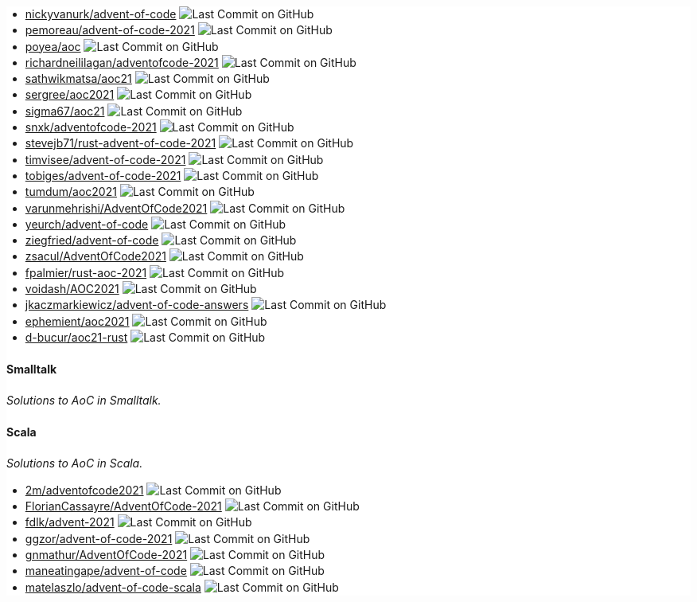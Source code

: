 * [nickyvanurk/advent-of-code](https://github.com/nickyvanurk/advent-of-code) ![Last Commit on GitHub](https://img.shields.io/badge/last%20commit-2022--12--06-brightgreen)
* [pemoreau/advent-of-code-2021](https://github.com/pemoreau/advent-of-code-2021) ![Last Commit on GitHub](https://img.shields.io/badge/last%20commit-2022--12--06-brightgreen)
* [poyea/aoc](https://github.com/poyea/aoc) ![Last Commit on GitHub](https://img.shields.io/badge/last%20commit-2021--12--26-brightgreen)
* [richardneililagan/adventofcode-2021](https://github.com/richardneililagan/adventofcode-2021) ![Last Commit on GitHub](https://img.shields.io/badge/last%20commit-2021--12--10-brightgreen)
* [sathwikmatsa/aoc21](https://github.com/sathwikmatsa/aoc21) ![Last Commit on GitHub](https://img.shields.io/badge/last%20commit-2021--12--25-brightgreen)
* [sergree/aoc2021](https://github.com/sergree/aoc2021) ![Last Commit on GitHub](https://img.shields.io/badge/last%20commit-2021--12--02-brightgreen)
* [sigma67/aoc21](https://github.com/sigma67/aoc21) ![Last Commit on GitHub](https://img.shields.io/badge/last%20commit-2022--01--02-brightgreen)
* [snxk/adventofcode-2021](https://github.com/snxk/adventofcode-2021) ![Last Commit on GitHub](https://img.shields.io/badge/last%20commit-2021--12--03-brightgreen)
* [stevejb71/rust-advent-of-code-2021](https://github.com/stevejb71/rust-advent-of-code-2021) ![Last Commit on GitHub](https://img.shields.io/badge/last%20commit-2021--12--26-brightgreen)
* [timvisee/advent-of-code-2021](https://github.com/timvisee/advent-of-code-2021) ![Last Commit on GitHub](https://img.shields.io/badge/last%20commit-2022--12--01-brightgreen)
* [tobiges/advent-of-code-2021](https://github.com/tobiges/advent-of-code-2021) ![Last Commit on GitHub](https://img.shields.io/badge/last%20commit-2021--12--22-brightgreen)
* [tumdum/aoc2021](https://github.com/tumdum/aoc2021) ![Last Commit on GitHub](https://img.shields.io/badge/last%20commit-2021--12--25-brightgreen)
* [varunmehrishi/AdventOfCode2021](https://github.com/varunmehrishi/AdventOfCode2021) ![Last Commit on GitHub](https://img.shields.io/badge/last%20commit-2021--12--17-brightgreen)
* [yeurch/advent-of-code](https://github.com/yeurch/advent-of-code) ![Last Commit on GitHub](https://img.shields.io/badge/last%20commit-2022--12--06-brightgreen)
* [ziegfried/advent-of-code](https://github.com/ziegfried/advent-of-code) ![Last Commit on GitHub](https://img.shields.io/badge/last%20commit-2022--12--06-brightgreen)
* [zsacul/AdventOfCode2021](https://github.com/zsacul/AdventOfCode2021) ![Last Commit on GitHub](https://img.shields.io/badge/last%20commit-2022--03--01-brightgreen)
* [fpalmier/rust-aoc-2021](https://github.com/fpalmier/rust-aoc-2021) ![Last Commit on GitHub](https://img.shields.io/badge/last%20commit-2021--12--20-brightgreen)
* [voidash/AOC2021](https://github.com/voidash/AOC2021) ![Last Commit on GitHub](https://img.shields.io/badge/last%20commit-2022--01--09-brightgreen)
* [jkaczmarkiewicz/advent-of-code-answers](https://github.com/JanKaczmarkiewicz/advent-of-code-answers) ![Last Commit on GitHub](https://img.shields.io/badge/last%20commit-2021--12--27-brightgreen)
* [ephemient/aoc2021](https://github.com/ephemient/aoc2021) ![Last Commit on GitHub](https://img.shields.io/badge/last%20commit-2022--01--02-brightgreen)
* [d-bucur/aoc21-rust](https://github.com/d-bucur/aoc21-rust) ![Last Commit on GitHub](https://img.shields.io/badge/last%20commit-2022--01--30-brightgreen)

#### Smalltalk

*Solutions to AoC in Smalltalk.*

#### Scala

*Solutions to AoC in Scala.*

* [2m/adventofcode2021](https://github.com/2m/adventofcode2021) ![Last Commit on GitHub](https://img.shields.io/badge/last%20commit-2021--12--18-brightgreen)
* [FlorianCassayre/AdventOfCode-2021](https://github.com/FlorianCassayre/AdventOfCode-2021) ![Last Commit on GitHub](https://img.shields.io/badge/last%20commit-2021--12--26-brightgreen)
* [fdlk/advent-2021](https://github.com/fdlk/advent-2021) ![Last Commit on GitHub](https://img.shields.io/badge/last%20commit-2021--12--26-brightgreen)
* [ggzor/advent-of-code-2021](https://github.com/ggzor/advent-of-code-2021) ![Last Commit on GitHub](https://img.shields.io/badge/last%20commit-2022--05--18-brightgreen)
* [gnmathur/AdventOfCode-2021](https://github.com/gnmathur/AdventOfCode-2021) ![Last Commit on GitHub](https://img.shields.io/badge/last%20commit-2022--12--06-brightgreen)
* [maneatingape/advent-of-code](https://github.com/maneatingape/advent-of-code) ![Last Commit on GitHub](https://img.shields.io/badge/last%20commit-2022--12--06-brightgreen)
* [matelaszlo/advent-of-code-scala](https://github.com/matelaszlo/advent-of-code-scala) ![Last Commit on GitHub](https://img.shields.io/badge/last%20commit-2022--02--24-brightgreen)